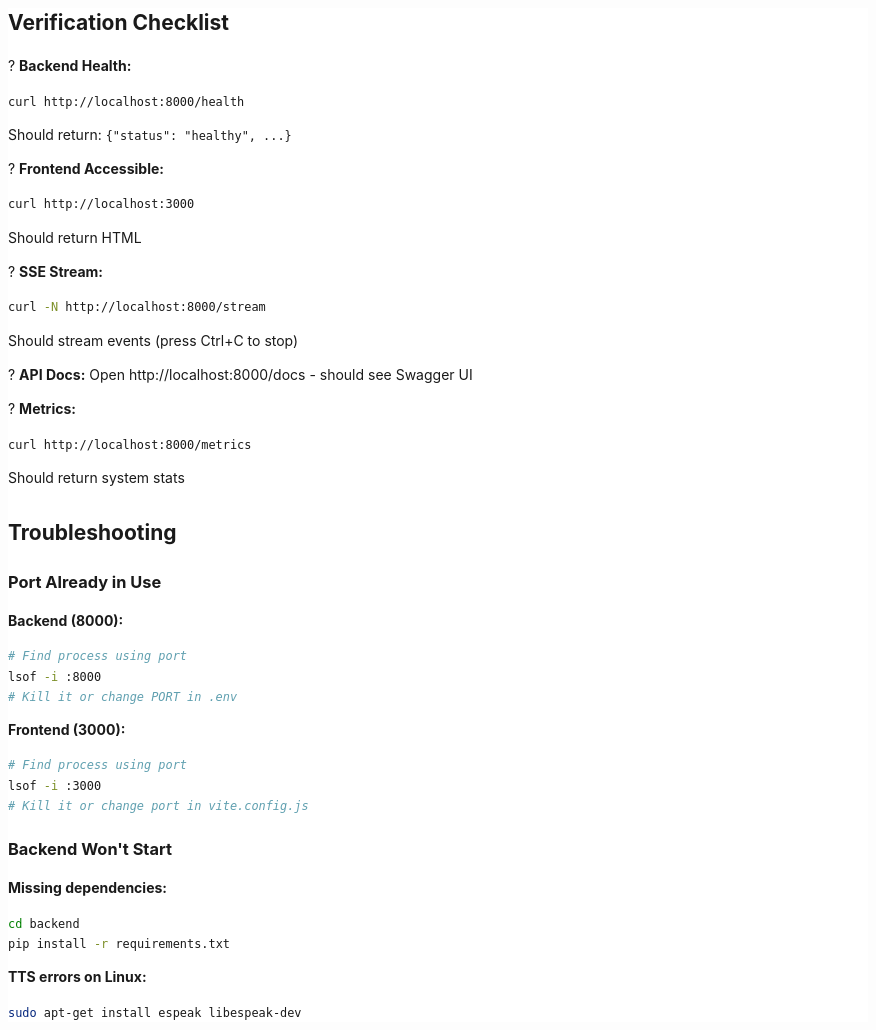 ## Verification Checklist

? **Backend Health:**
```bash
curl http://localhost:8000/health
```
Should return: `{"status": "healthy", ...}`

? **Frontend Accessible:**
```bash
curl http://localhost:3000
```
Should return HTML

? **SSE Stream:**
```bash
curl -N http://localhost:8000/stream
```
Should stream events (press Ctrl+C to stop)

? **API Docs:**
Open http://localhost:8000/docs - should see Swagger UI

? **Metrics:**
```bash
curl http://localhost:8000/metrics
```
Should return system stats

## Troubleshooting

### Port Already in Use

**Backend (8000):**
```bash
# Find process using port
lsof -i :8000
# Kill it or change PORT in .env
```

**Frontend (3000):**
```bash
# Find process using port
lsof -i :3000
# Kill it or change port in vite.config.js
```

### Backend Won't Start

**Missing dependencies:**
```bash
cd backend
pip install -r requirements.txt
```

**TTS errors on Linux:**
```bash
sudo apt-get install espeak libespeak-dev
```
